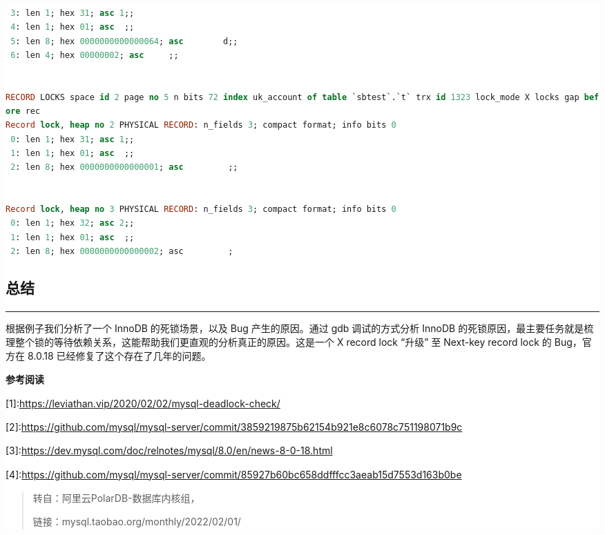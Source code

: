 ```sql
 3: len 1; hex 31; asc 1;;
 4: len 1; hex 01; asc  ;;
 5: len 8; hex 0000000000000064; asc        d;;
 6: len 4; hex 00000002; asc     ;;


RECORD LOCKS space id 2 page no 5 n bits 72 index uk_account of table `sbtest`.`t` trx id 1323 lock_mode X locks gap before rec
Record lock, heap no 2 PHYSICAL RECORD: n_fields 3; compact format; info bits 0
 0: len 1; hex 31; asc 1;;
 1: len 1; hex 01; asc  ;;
 2: len 8; hex 0000000000000001; asc         ;;


Record lock, heap no 3 PHYSICAL RECORD: n_fields 3; compact format; info bits 0
 0: len 1; hex 32; asc 2;;
 1: len 1; hex 01; asc  ;;
 2: len 8; hex 0000000000000002; asc         ;
```

## 总结
------

根据例子我们分析了一个 InnoDB 的死锁场景，以及 Bug 产生的原因。通过 gdb 调试的方式分析 InnoDB 的死锁原因，最主要任务就是梳理整个锁的等待依赖关系，这能帮助我们更直观的分析真正的原因。这是一个 X record lock “升级” 至 Next-key record lock 的 Bug，官方在 8.0.18 已经修复了这个存在了几年的问题。

**参考阅读**

\[1\]:https://leviathan.vip/2020/02/02/mysql-deadlock-check/

\[2\]:https://github.com/mysql/mysql-server/commit/3859219875b62154b921e8c6078c751198071b9c

\[3\]:https://dev.mysql.com/doc/relnotes/mysql/8.0/en/news-8-0-18.html

\[4\]:https://github.com/mysql/mysql-server/commit/85927b60bc658ddfffcc3aeab15d7553d163b0be

> 转自：阿里云PolarDB-数据库内核组，
> 
> 链接：mysql.taobao.org/monthly/2022/02/01/



